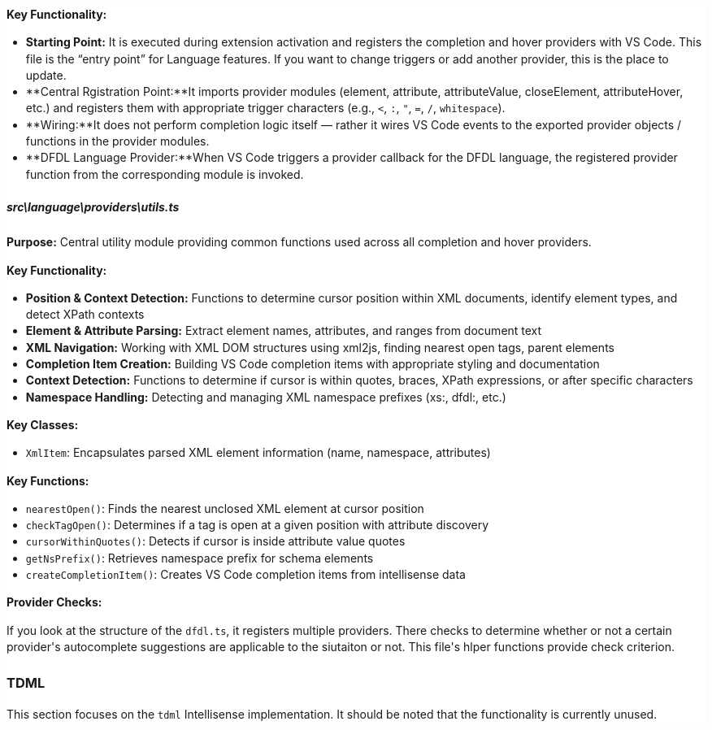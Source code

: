 **Key Functionality:**

- **Starting Point:** It is executed during extension activation and registers the completion and hover providers with VS Code. This file is the “entry point” for Language features. If you want to change triggers or add another provider, this is the place to update.
- **Central Rgistration Point:**It imports provider modules (element, attribute, attributeValue, closeElement, attributeHover, etc.) and registers them with appropriate trigger characters (e.g., `<`, `:`, `"`, `=`, `/`, `whitespace`).
- **Wiring:**It does not perform completion logic itself — rather it wires VS Code events to the exported provider objects / functions in the provider modules.
- **DFDL Language Provider:**When VS Code triggers a provider callback for the DFDL language, the registered provider function from the corresponding module is invoked.

##### src\language\providers\utils.ts

**Purpose:** Central utility module providing common functions used across all completion and hover providers.

**Key Functionality:**

- **Position & Context Detection:** Functions to determine cursor position within XML documents, identify element types, and detect XPath contexts
- **Element & Attribute Parsing:** Extract element names, attributes, and ranges from document text
- **XML Navigation:** Working with XML DOM structures using xml2js, finding nearest open tags, parent elements
- **Completion Item Creation:** Building VS Code completion items with appropriate styling and documentation
- **Context Detection:** Functions to determine if cursor is within quotes, braces, XPath expressions, or after specific characters
- **Namespace Handling:** Detecting and managing XML namespace prefixes (xs:, dfdl:, etc.)

**Key Classes:**

- `XmlItem`: Encapsulates parsed XML element information (name, namespace, attributes)

**Key Functions:**

- `nearestOpen()`: Finds the nearest unclosed XML element at cursor position
- `checkTagOpen()`: Determines if a tag is open at a given position with attribute discovery
- `cursorWithinQuotes()`: Detects if cursor is inside attribute value quotes
- `getNsPrefix()`: Retrieves namespace prefix for schema elements
- `createCompletionItem()`: Creates VS Code completion items from intellisense data

**Provider Checks:**

If you look at the structure of the `dfdl.ts`, it registers multiple providers. There checks to determine whether or not a certain provider's autocomplete suggestions are applicable to the siutaiton or not. This file's hlper functions provide check criterion.

### TDML

This section focuses on the `tdml` Intellisense implementation. It should be noted that the functionality is currently unused.
